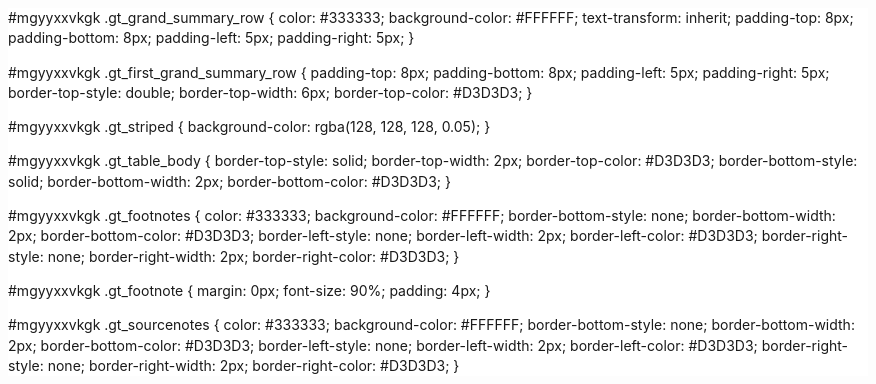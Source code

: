 #mgyyxxvkgk .gt_grand_summary_row {
  color: #333333;
  background-color: #FFFFFF;
  text-transform: inherit;
  padding-top: 8px;
  padding-bottom: 8px;
  padding-left: 5px;
  padding-right: 5px;
}

#mgyyxxvkgk .gt_first_grand_summary_row {
  padding-top: 8px;
  padding-bottom: 8px;
  padding-left: 5px;
  padding-right: 5px;
  border-top-style: double;
  border-top-width: 6px;
  border-top-color: #D3D3D3;
}

#mgyyxxvkgk .gt_striped {
  background-color: rgba(128, 128, 128, 0.05);
}

#mgyyxxvkgk .gt_table_body {
  border-top-style: solid;
  border-top-width: 2px;
  border-top-color: #D3D3D3;
  border-bottom-style: solid;
  border-bottom-width: 2px;
  border-bottom-color: #D3D3D3;
}

#mgyyxxvkgk .gt_footnotes {
  color: #333333;
  background-color: #FFFFFF;
  border-bottom-style: none;
  border-bottom-width: 2px;
  border-bottom-color: #D3D3D3;
  border-left-style: none;
  border-left-width: 2px;
  border-left-color: #D3D3D3;
  border-right-style: none;
  border-right-width: 2px;
  border-right-color: #D3D3D3;
}

#mgyyxxvkgk .gt_footnote {
  margin: 0px;
  font-size: 90%;
  padding: 4px;
}

#mgyyxxvkgk .gt_sourcenotes {
  color: #333333;
  background-color: #FFFFFF;
  border-bottom-style: none;
  border-bottom-width: 2px;
  border-bottom-color: #D3D3D3;
  border-left-style: none;
  border-left-width: 2px;
  border-left-color: #D3D3D3;
  border-right-style: none;
  border-right-width: 2px;
  border-right-color: #D3D3D3;
}
